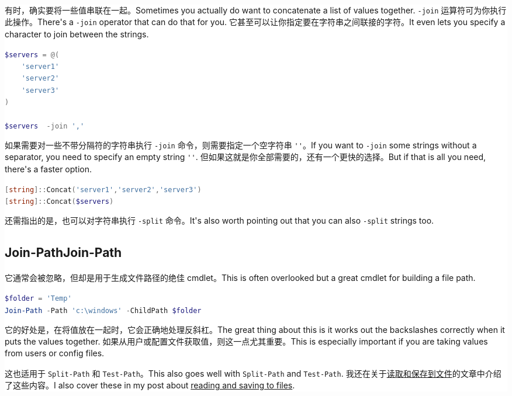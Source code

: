 <span data-ttu-id="aa659-155">有时，确实要将一些值串联在一起。</span><span class="sxs-lookup"><span data-stu-id="aa659-155">Sometimes you actually do want to concatenate a list of values together.</span></span> <span data-ttu-id="aa659-156">`-join` 运算符可为你执行此操作。</span><span class="sxs-lookup"><span data-stu-id="aa659-156">There's a `-join` operator that can do that for you.</span></span> <span data-ttu-id="aa659-157">它甚至可以让你指定要在字符串之间联接的字符。</span><span class="sxs-lookup"><span data-stu-id="aa659-157">It even lets you specify a character to join between the strings.</span></span>

```powershell
$servers = @(
    'server1'
    'server2'
    'server3'
)

$servers  -join ','
```

<span data-ttu-id="aa659-158">如果需要对一些不带分隔符的字符串执行 `-join` 命令，则需要指定一个空字符串 `''`。</span><span class="sxs-lookup"><span data-stu-id="aa659-158">If you want to `-join` some strings without a separator, you need to specify an empty string `''`.</span></span>
<span data-ttu-id="aa659-159">但如果这就是你全部需要的，还有一个更快的选择。</span><span class="sxs-lookup"><span data-stu-id="aa659-159">But if that is all you need, there's a faster option.</span></span>

```powershell
[string]::Concat('server1','server2','server3')
[string]::Concat($servers)
```

<span data-ttu-id="aa659-160">还需指出的是，也可以对字符串执行 `-split` 命令。</span><span class="sxs-lookup"><span data-stu-id="aa659-160">It's also worth pointing out that you can also `-split` strings too.</span></span>

## <a name="join-path"></a><span data-ttu-id="aa659-161">Join-Path</span><span class="sxs-lookup"><span data-stu-id="aa659-161">Join-Path</span></span>

<span data-ttu-id="aa659-162">它通常会被忽略，但却是用于生成文件路径的绝佳 cmdlet。</span><span class="sxs-lookup"><span data-stu-id="aa659-162">This is often overlooked but a great cmdlet for building a file path.</span></span>

```powershell
$folder = 'Temp'
Join-Path -Path 'c:\windows' -ChildPath $folder
```

<span data-ttu-id="aa659-163">它的好处是，在将值放在一起时，它会正确地处理反斜杠。</span><span class="sxs-lookup"><span data-stu-id="aa659-163">The great thing about this is it works out the backslashes correctly when it puts the values together.</span></span> <span data-ttu-id="aa659-164">如果从用户或配置文件获取值，则这一点尤其重要。</span><span class="sxs-lookup"><span data-stu-id="aa659-164">This is especially important if you are taking values from users or config files.</span></span>

<span data-ttu-id="aa659-165">这也适用于 `Split-Path` 和 `Test-Path`。</span><span class="sxs-lookup"><span data-stu-id="aa659-165">This also goes well with `Split-Path` and `Test-Path`.</span></span> <span data-ttu-id="aa659-166">我还在关于[读取和保存到文件][]的文章中介绍了这些内容。</span><span class="sxs-lookup"><span data-stu-id="aa659-166">I also cover these in my post about [reading and saving to files][].</span></span>


[原始版本]: https://powershellexplained.com/2017-01-13-powershell-variable-substitution-in-strings/
[original version]: https://powershellexplained.com/2017-01-13-powershell-variable-substitution-in-strings/
[powershellexplained.com]: https://powershellexplained.com/
[@KevinMarquette]: https://twitter.com/KevinMarquette
[Mark Kraus]: https://get-powershellblog.blogspot.com/
[建议]: https://www.reddit.com/r/PowerShell/comments/5npf8h/kevmar_everything_you_wanted_to_know_about/dcdfia5/
[suggestion]: https://www.reddit.com/r/PowerShell/comments/5npf8h/kevmar_everything_you_wanted_to_know_about/dcdfia5/
[/u/real_parbold]: https://www.reddit.com/r/PowerShell/comments/5npf8h/kevmar_everything_you_wanted_to_know_about/dcdfm6p/
[读取和保存到文件]: https://powershellexplained.com/2017-03-18-Powershell-reading-and-saving-data-to-files/
[reading and saving to files]: https://powershellexplained.com/2017-03-18-Powershell-reading-and-saving-data-to-files/
[记录]: /dotnet/api/system.string.format#overloads
[documented]: /dotnet/api/system.string.format#overloads